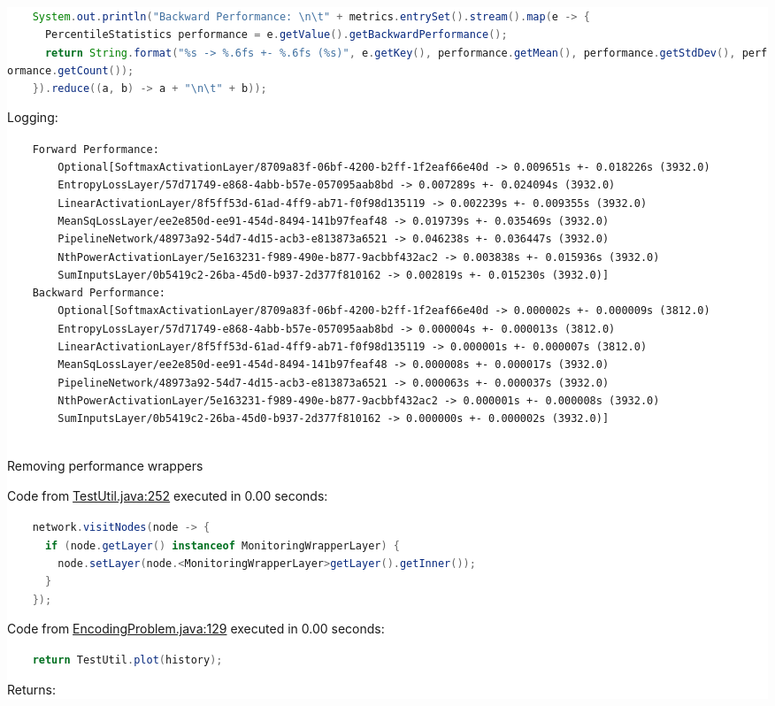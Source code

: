 ```java
    System.out.println("Backward Performance: \n\t" + metrics.entrySet().stream().map(e -> {
      PercentileStatistics performance = e.getValue().getBackwardPerformance();
      return String.format("%s -> %.6fs +- %.6fs (%s)", e.getKey(), performance.getMean(), performance.getStdDev(), performance.getCount());
    }).reduce((a, b) -> a + "\n\t" + b));
```
Logging: 
```
    Forward Performance: 
    	Optional[SoftmaxActivationLayer/8709a83f-06bf-4200-b2ff-1f2eaf66e40d -> 0.009651s +- 0.018226s (3932.0)
    	EntropyLossLayer/57d71749-e868-4abb-b57e-057095aab8bd -> 0.007289s +- 0.024094s (3932.0)
    	LinearActivationLayer/8f5ff53d-61ad-4ff9-ab71-f0f98d135119 -> 0.002239s +- 0.009355s (3932.0)
    	MeanSqLossLayer/ee2e850d-ee91-454d-8494-141b97feaf48 -> 0.019739s +- 0.035469s (3932.0)
    	PipelineNetwork/48973a92-54d7-4d15-acb3-e813873a6521 -> 0.046238s +- 0.036447s (3932.0)
    	NthPowerActivationLayer/5e163231-f989-490e-b877-9acbbf432ac2 -> 0.003838s +- 0.015936s (3932.0)
    	SumInputsLayer/0b5419c2-26ba-45d0-b937-2d377f810162 -> 0.002819s +- 0.015230s (3932.0)]
    Backward Performance: 
    	Optional[SoftmaxActivationLayer/8709a83f-06bf-4200-b2ff-1f2eaf66e40d -> 0.000002s +- 0.000009s (3812.0)
    	EntropyLossLayer/57d71749-e868-4abb-b57e-057095aab8bd -> 0.000004s +- 0.000013s (3812.0)
    	LinearActivationLayer/8f5ff53d-61ad-4ff9-ab71-f0f98d135119 -> 0.000001s +- 0.000007s (3812.0)
    	MeanSqLossLayer/ee2e850d-ee91-454d-8494-141b97feaf48 -> 0.000008s +- 0.000017s (3932.0)
    	PipelineNetwork/48973a92-54d7-4d15-acb3-e813873a6521 -> 0.000063s +- 0.000037s (3932.0)
    	NthPowerActivationLayer/5e163231-f989-490e-b877-9acbbf432ac2 -> 0.000001s +- 0.000008s (3932.0)
    	SumInputsLayer/0b5419c2-26ba-45d0-b937-2d377f810162 -> 0.000000s +- 0.000002s (3932.0)]
    
```

Removing performance wrappers

Code from [TestUtil.java:252](../../../../../../../../src/main/java/com/simiacryptus/mindseye/test/TestUtil.java#L252) executed in 0.00 seconds: 
```java
    network.visitNodes(node -> {
      if (node.getLayer() instanceof MonitoringWrapperLayer) {
        node.setLayer(node.<MonitoringWrapperLayer>getLayer().getInner());
      }
    });
```

Code from [EncodingProblem.java:129](../../../../../../../../src/main/java/com/simiacryptus/mindseye/test/EncodingProblem.java#L129) executed in 0.00 seconds: 
```java
    return TestUtil.plot(history);
```

Returns: 
